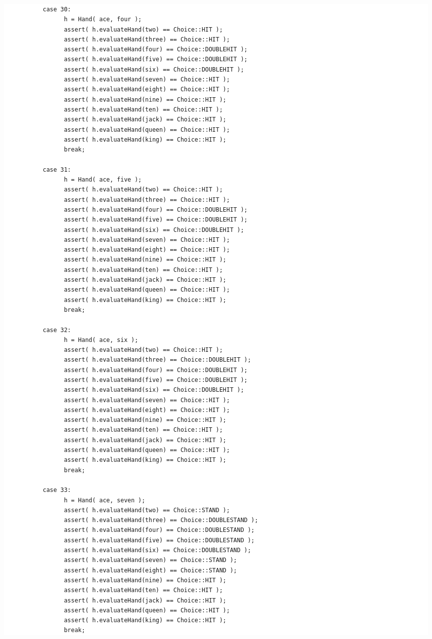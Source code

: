               case 30:
                     h = Hand( ace, four );
                     assert( h.evaluateHand(two) == Choice::HIT );
                     assert( h.evaluateHand(three) == Choice::HIT );
                     assert( h.evaluateHand(four) == Choice::DOUBLEHIT );
                     assert( h.evaluateHand(five) == Choice::DOUBLEHIT );
                     assert( h.evaluateHand(six) == Choice::DOUBLEHIT );
                     assert( h.evaluateHand(seven) == Choice::HIT );
                     assert( h.evaluateHand(eight) == Choice::HIT );
                     assert( h.evaluateHand(nine) == Choice::HIT );
                     assert( h.evaluateHand(ten) == Choice::HIT );
                     assert( h.evaluateHand(jack) == Choice::HIT );
                     assert( h.evaluateHand(queen) == Choice::HIT );
                     assert( h.evaluateHand(king) == Choice::HIT );
                     break;
                
               case 31:
                     h = Hand( ace, five );
                     assert( h.evaluateHand(two) == Choice::HIT );
                     assert( h.evaluateHand(three) == Choice::HIT );
                     assert( h.evaluateHand(four) == Choice::DOUBLEHIT );
                     assert( h.evaluateHand(five) == Choice::DOUBLEHIT );
                     assert( h.evaluateHand(six) == Choice::DOUBLEHIT );
                     assert( h.evaluateHand(seven) == Choice::HIT );
                     assert( h.evaluateHand(eight) == Choice::HIT );
                     assert( h.evaluateHand(nine) == Choice::HIT );
                     assert( h.evaluateHand(ten) == Choice::HIT );
                     assert( h.evaluateHand(jack) == Choice::HIT );
                     assert( h.evaluateHand(queen) == Choice::HIT );
                     assert( h.evaluateHand(king) == Choice::HIT );
                     break;
                
               case 32:
                     h = Hand( ace, six );
                     assert( h.evaluateHand(two) == Choice::HIT );
                     assert( h.evaluateHand(three) == Choice::DOUBLEHIT );
                     assert( h.evaluateHand(four) == Choice::DOUBLEHIT );
                     assert( h.evaluateHand(five) == Choice::DOUBLEHIT );
                     assert( h.evaluateHand(six) == Choice::DOUBLEHIT );
                     assert( h.evaluateHand(seven) == Choice::HIT );
                     assert( h.evaluateHand(eight) == Choice::HIT );
                     assert( h.evaluateHand(nine) == Choice::HIT );
                     assert( h.evaluateHand(ten) == Choice::HIT );
                     assert( h.evaluateHand(jack) == Choice::HIT );
                     assert( h.evaluateHand(queen) == Choice::HIT );
                     assert( h.evaluateHand(king) == Choice::HIT );
                     break;
                
               case 33:
                     h = Hand( ace, seven );
                     assert( h.evaluateHand(two) == Choice::STAND );
                     assert( h.evaluateHand(three) == Choice::DOUBLESTAND );
                     assert( h.evaluateHand(four) == Choice::DOUBLESTAND );
                     assert( h.evaluateHand(five) == Choice::DOUBLESTAND );
                     assert( h.evaluateHand(six) == Choice::DOUBLESTAND );
                     assert( h.evaluateHand(seven) == Choice::STAND );
                     assert( h.evaluateHand(eight) == Choice::STAND );
                     assert( h.evaluateHand(nine) == Choice::HIT );
                     assert( h.evaluateHand(ten) == Choice::HIT );
                     assert( h.evaluateHand(jack) == Choice::HIT );
                     assert( h.evaluateHand(queen) == Choice::HIT );
                     assert( h.evaluateHand(king) == Choice::HIT );
                     break;
                